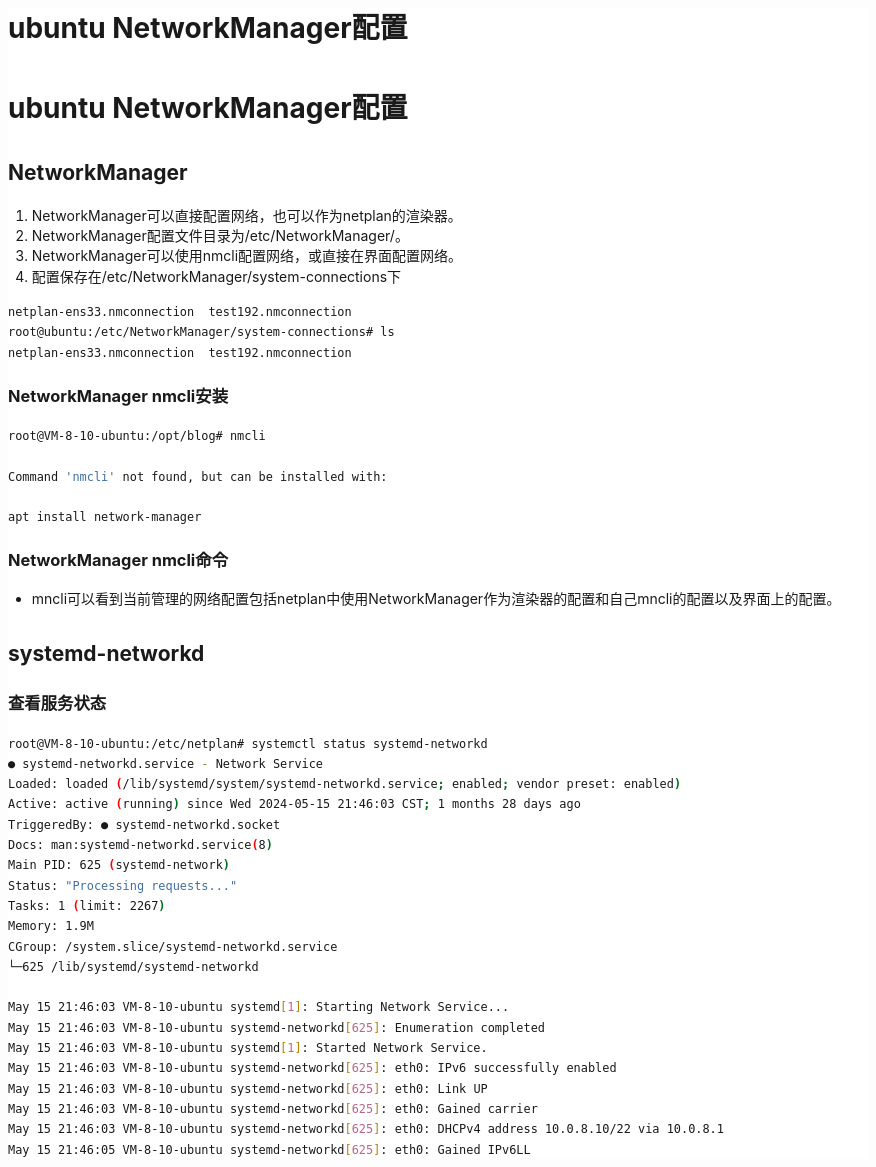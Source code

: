 # ubuntu NetworkManager配置



# ubuntu NetworkManager配置

## NetworkManager
1. NetworkManager可以直接配置网络，也可以作为netplan的渲染器。
2. NetworkManager配置文件目录为/etc/NetworkManager/。
3. NetworkManager可以使用nmcli配置网络，或直接在界面配置网络。
4. 配置保存在/etc/NetworkManager/system-connections下
```bash
netplan-ens33.nmconnection  test192.nmconnection
root@ubuntu:/etc/NetworkManager/system-connections# ls
netplan-ens33.nmconnection  test192.nmconnection
```

### NetworkManager nmcli安装
```bash
root@VM-8-10-ubuntu:/opt/blog# nmcli

Command 'nmcli' not found, but can be installed with:

apt install network-manager
```
### NetworkManager nmcli命令
- mncli可以看到当前管理的网络配置包括netplan中使用NetworkManager作为渲染器的配置和自己mncli的配置以及界面上的配置。


## systemd-networkd
### 查看服务状态
```bash
root@VM-8-10-ubuntu:/etc/netplan# systemctl status systemd-networkd
● systemd-networkd.service - Network Service
Loaded: loaded (/lib/systemd/system/systemd-networkd.service; enabled; vendor preset: enabled)
Active: active (running) since Wed 2024-05-15 21:46:03 CST; 1 months 28 days ago
TriggeredBy: ● systemd-networkd.socket
Docs: man:systemd-networkd.service(8)
Main PID: 625 (systemd-network)
Status: "Processing requests..."
Tasks: 1 (limit: 2267)
Memory: 1.9M
CGroup: /system.slice/systemd-networkd.service
└─625 /lib/systemd/systemd-networkd

May 15 21:46:03 VM-8-10-ubuntu systemd[1]: Starting Network Service...
May 15 21:46:03 VM-8-10-ubuntu systemd-networkd[625]: Enumeration completed
May 15 21:46:03 VM-8-10-ubuntu systemd[1]: Started Network Service.
May 15 21:46:03 VM-8-10-ubuntu systemd-networkd[625]: eth0: IPv6 successfully enabled
May 15 21:46:03 VM-8-10-ubuntu systemd-networkd[625]: eth0: Link UP
May 15 21:46:03 VM-8-10-ubuntu systemd-networkd[625]: eth0: Gained carrier
May 15 21:46:03 VM-8-10-ubuntu systemd-networkd[625]: eth0: DHCPv4 address 10.0.8.10/22 via 10.0.8.1
May 15 21:46:05 VM-8-10-ubuntu systemd-networkd[625]: eth0: Gained IPv6LL
```
